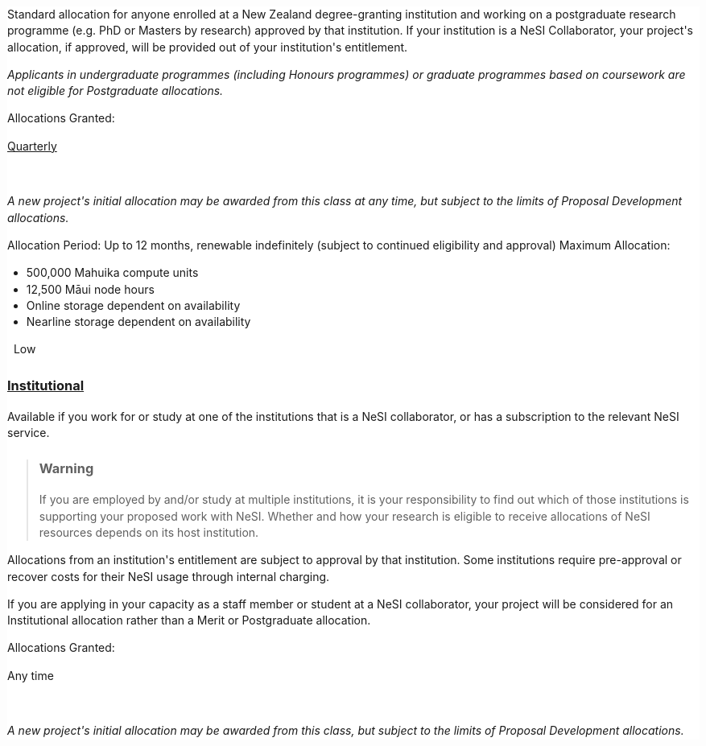 <p>Standard allocation for anyone enrolled at a New Zealand
degree-granting institution and working on a postgraduate research
programme (e.g. PhD or Masters by research) approved by that
institution. If your institution is a NeSI Collaborator, your project's
allocation, if approved, will be provided out of your institution's
entitlement.</p>
<p><em>Applicants in undergraduate programmes (including Honours
programmes) or graduate programmes based on coursework are not eligible
for Postgraduate allocations.</em></p></td>
<td style="width: 20.0%">Allocations Granted:</td>
<td style="width: 25.6%"><p><a
href="https://www.nesi.org.nz/news/2018/04/new-application-process-merit-postgraduate-allocations">Quarterly</a></p>
<p> </p>
<p><em>A new project's initial allocation may be awarded from this class
at any time, but subject to the limits of Proposal Development
allocations.</em></p></td>
</tr>
<tr class="even">
<td style="width: 20.0%">Allocation Period:</td>
<td style="width: 25.6%">Up to 12 months, renewable indefinitely
(subject to continued eligibility and approval)</td>
</tr>
<tr class="odd">
<td style="width: 20.0%">Maximum Allocation:</td>
<td style="width: 25.6%"><ul>
<li>500,000 Mahuika compute units</li>
<li>12,500 Māui node hours</li>
<li>Online storage dependent on availability</li>
<li>Nearline storage dependent on availability</li>
</ul></td>
</tr>
<tr class="even">
<td style="width: 20.0%"> </td>
<td style="width: 25.6%">Low</td>
</tr>
<tr class="odd">
<td rowspan="4" style="width: 34.4%"><h3 id="institutional"><a
href="../../General/NeSI_Policies/Institutional_allocations.md">Institutional</a></h3>
<p>Available if you work for or study at one of the institutions that is
a NeSI collaborator, or has a subscription to the relevant NeSI
service.</p>
<blockquote>
<h3 id="prerequisites">Warning</h3>
<p>If you are employed by and/or study at multiple institutions, it is
your responsibility to find out which of those institutions is
supporting your proposed work with NeSI. Whether and how your research
is eligible to receive allocations of NeSI resources depends on its host
institution.</p>
</blockquote>
<p>Allocations from an institution's entitlement are subject to approval
by that institution. Some institutions require pre-approval or recover
costs for their NeSI usage through internal charging.</p>
<p>If you are applying in your capacity as a staff member or student at
a NeSI collaborator, your project will be considered for an
Institutional allocation rather than a Merit or Postgraduate
allocation.</p></td>
<td style="width: 20.0%">Allocations Granted: </td>
<td style="width: 25.6%"><p>Any time</p>
<p> </p>
<p><em>A new project's initial allocation may be awarded from this
class, but subject to the limits of Proposal Development
allocations.</em></p></td>
</tr>